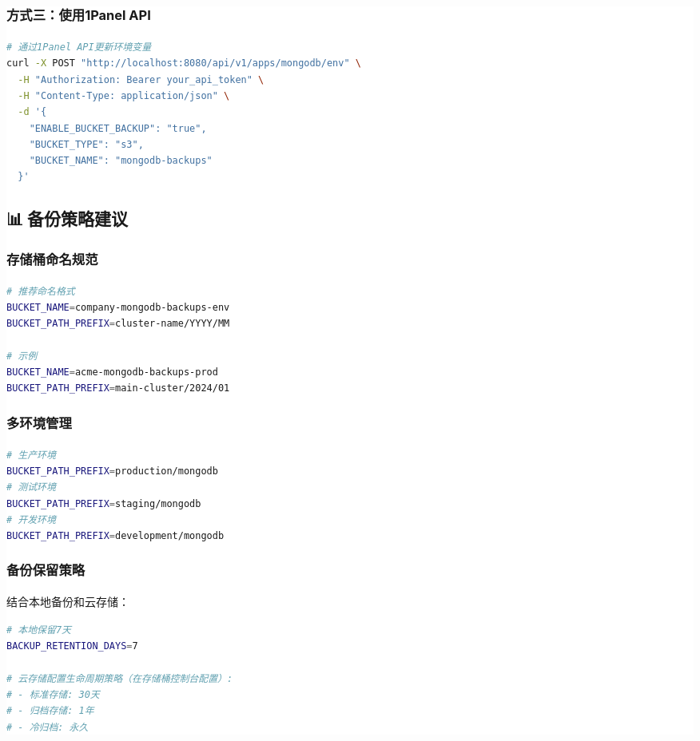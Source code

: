 ### 方式三：使用1Panel API

```bash
# 通过1Panel API更新环境变量
curl -X POST "http://localhost:8080/api/v1/apps/mongodb/env" \
  -H "Authorization: Bearer your_api_token" \
  -H "Content-Type: application/json" \
  -d '{
    "ENABLE_BUCKET_BACKUP": "true",
    "BUCKET_TYPE": "s3",
    "BUCKET_NAME": "mongodb-backups"
  }'
```

## 📊 备份策略建议

### 存储桶命名规范

```bash
# 推荐命名格式
BUCKET_NAME=company-mongodb-backups-env
BUCKET_PATH_PREFIX=cluster-name/YYYY/MM

# 示例
BUCKET_NAME=acme-mongodb-backups-prod
BUCKET_PATH_PREFIX=main-cluster/2024/01
```

### 多环境管理

```bash
# 生产环境
BUCKET_PATH_PREFIX=production/mongodb
# 测试环境  
BUCKET_PATH_PREFIX=staging/mongodb
# 开发环境
BUCKET_PATH_PREFIX=development/mongodb
```

### 备份保留策略

结合本地备份和云存储：

```bash
# 本地保留7天
BACKUP_RETENTION_DAYS=7

# 云存储配置生命周期策略（在存储桶控制台配置）:
# - 标准存储: 30天
# - 归档存储: 1年  
# - 冷归档: 永久
```
